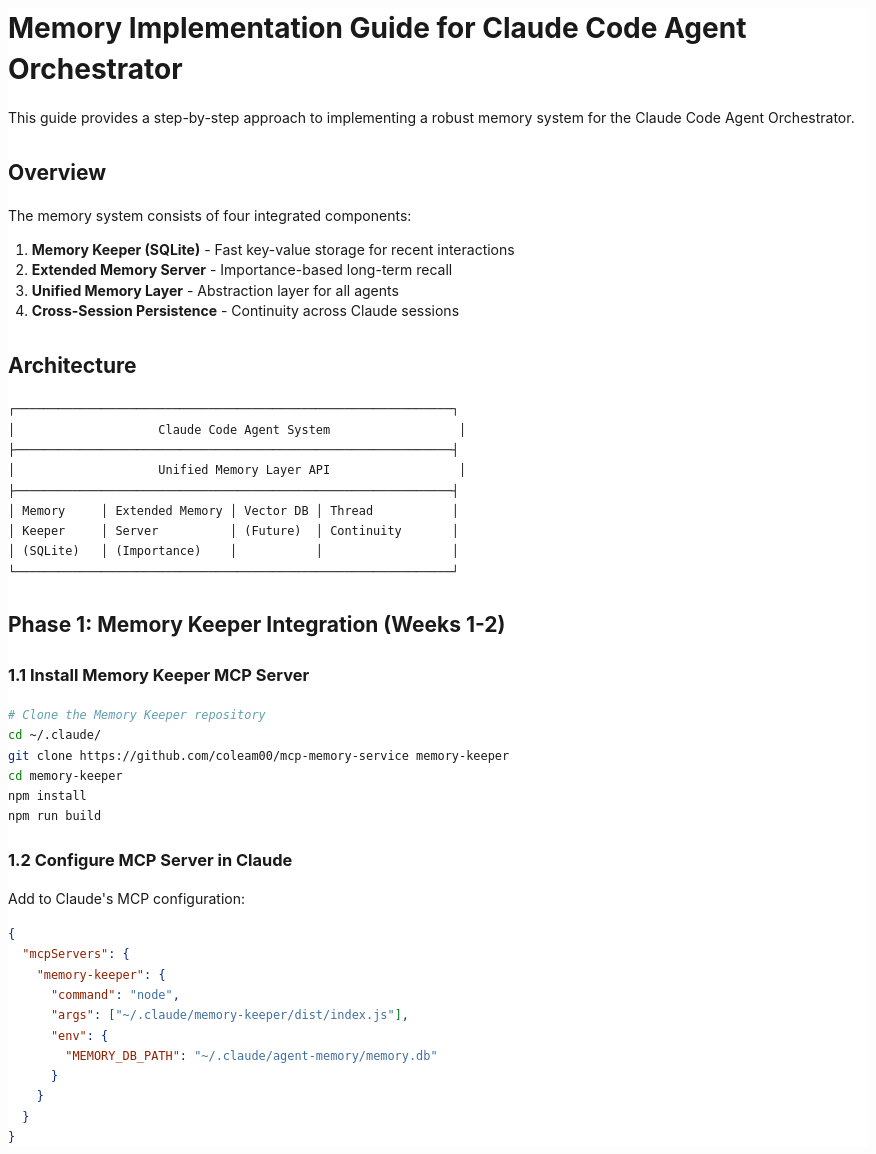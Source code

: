 # Memory Implementation Guide for Claude Code Agent Orchestrator

This guide provides a step-by-step approach to implementing a robust memory system for the Claude Code Agent Orchestrator.

## Overview

The memory system consists of four integrated components:
1. **Memory Keeper (SQLite)** - Fast key-value storage for recent interactions
2. **Extended Memory Server** - Importance-based long-term recall
3. **Unified Memory Layer** - Abstraction layer for all agents
4. **Cross-Session Persistence** - Continuity across Claude sessions

## Architecture

```
┌─────────────────────────────────────────────────────────────┐
│                    Claude Code Agent System                  │
├─────────────────────────────────────────────────────────────┤
│                    Unified Memory Layer API                  │
├─────────────────────────────────────────────────────────────┤
│ Memory     │ Extended Memory │ Vector DB │ Thread           │
│ Keeper     │ Server          │ (Future)  │ Continuity       │
│ (SQLite)   │ (Importance)    │           │                  │
└─────────────────────────────────────────────────────────────┘
```

## Phase 1: Memory Keeper Integration (Weeks 1-2)

### 1.1 Install Memory Keeper MCP Server

```bash
# Clone the Memory Keeper repository
cd ~/.claude/
git clone https://github.com/coleam00/mcp-memory-service memory-keeper
cd memory-keeper
npm install
npm run build
```

### 1.2 Configure MCP Server in Claude

Add to Claude's MCP configuration:

```json
{
  "mcpServers": {
    "memory-keeper": {
      "command": "node",
      "args": ["~/.claude/memory-keeper/dist/index.js"],
      "env": {
        "MEMORY_DB_PATH": "~/.claude/agent-memory/memory.db"
      }
    }
  }
}
```
